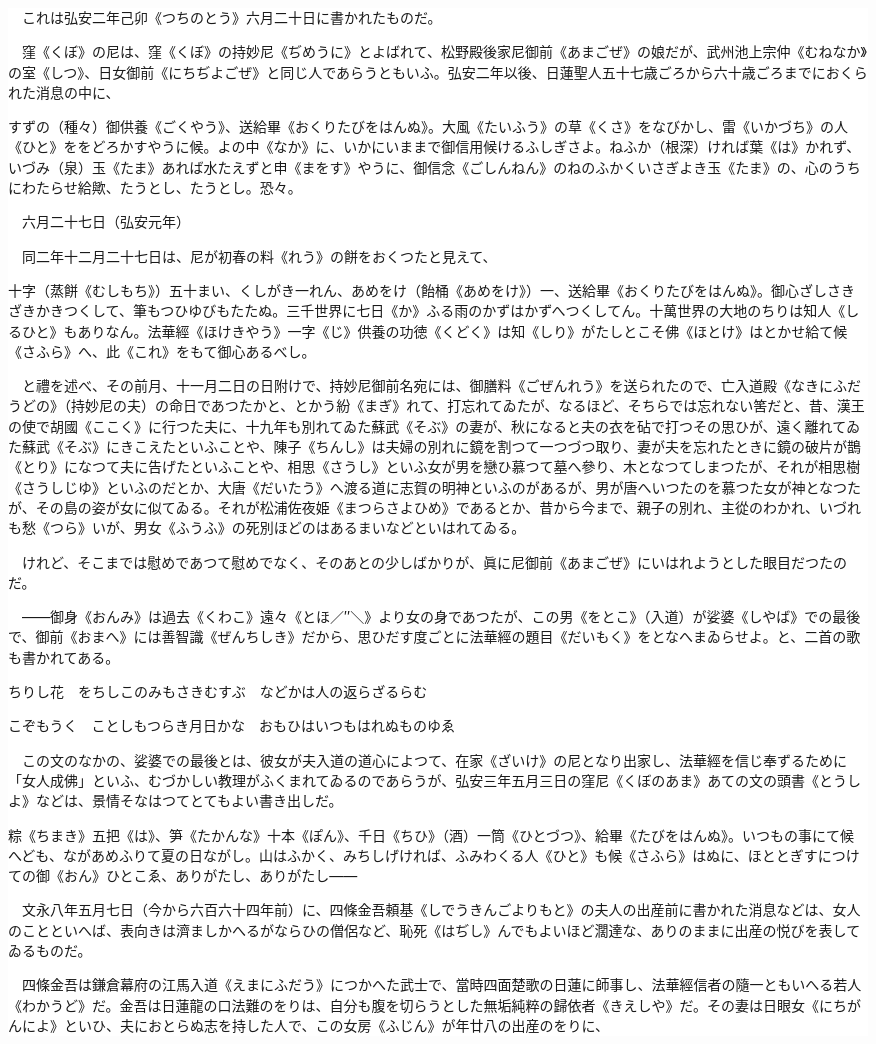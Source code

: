 

　これは弘安二年己卯《つちのとう》六月二十日に書かれたものだ。

　窪《くぼ》の尼は、窪《くぼ》の持妙尼《ぢめうに》とよばれて、松野殿後家尼御前《あまごぜ》の娘だが、武州池上宗仲《むねなか》の室《しつ》、日女御前《にちぢよごぜ》と同じ人であらうともいふ。弘安二年以後、日蓮聖人五十七歳ごろから六十歳ごろまでにおくられた消息の中に、


すずの（種々）御供養《ごくやう》、送給畢《おくりたびをはんぬ》。大風《たいふう》の草《くさ》をなびかし、雷《いかづち》の人《ひと》ををどろかすやうに候。よの中《なか》に、いかにいままで御信用候けるふしぎさよ。ねふか（根深）ければ葉《は》かれず、いづみ（泉）玉《たま》あれば水たえずと申《まをす》やうに、御信念《ごしんねん》のねのふかくいさぎよき玉《たま》の、心のうちにわたらせ給歟、たうとし、たうとし。恐々。



　六月二十七日（弘安元年）

　同二年十二月二十七日は、尼が初春の料《れう》の餅をおくつたと見えて、




十字（蒸餅《むしもち》）五十まい、くしがき一れん、あめをけ（飴桶《あめをけ》）一、送給畢《おくりたびをはんぬ》。御心ざしさきざきかきつくして、筆もつひゆびもたたぬ。三千世界に七日《か》ふる雨のかずはかずへつくしてん。十萬世界の大地のちりは知人《しるひと》もありなん。法華經《ほけきやう》一字《じ》供養の功徳《くどく》は知《しり》がたしとこそ佛《ほとけ》はとかせ給て候《さふら》へ、此《これ》をもて御心あるべし。



　と禮を述べ、その前月、十一月二日の日附けで、持妙尼御前名宛には、御膳料《ごぜんれう》を送られたので、亡入道殿《なきにふだうどの》（持妙尼の夫）の命日であつたかと、とかう紛《まぎ》れて、打忘れてゐたが、なるほど、そちらでは忘れない筈だと、昔、漢王の使で胡國《ここく》に行つた夫に、十九年も別れてゐた蘇武《そぶ》の妻が、秋になると夫の衣を砧で打つその思ひが、遠く離れてゐた蘇武《そぶ》にきこえたといふことや、陳子《ちんし》は夫婦の別れに鏡を割つて一つづつ取り、妻が夫を忘れたときに鏡の破片が鵲《とり》になつて夫に告げたといふことや、相思《さうし》といふ女が男を戀ひ慕つて墓へ參り、木となつてしまつたが、それが相思樹《さうしじゆ》といふのだとか、大唐《だいたう》へ渡る道に志賀の明神といふのがあるが、男が唐へいつたのを慕つた女が神となつたが、その島の姿が女に似てゐる。それが松浦佐夜姫《まつらさよひめ》であるとか、昔から今まで、親子の別れ、主從のわかれ、いづれも愁《つら》いが、男女《ふうふ》の死別ほどのはあるまいなどといはれてゐる。

　けれど、そこまでは慰めであつて慰めでなく、そのあとの少しばかりが、眞に尼御前《あまごぜ》にいはれようとした眼目だつたのだ。

　――御身《おんみ》は過去《くわこ》遠々《とほ／″＼》より女の身であつたが、この男《をとこ》（入道）が娑婆《しやば》での最後で、御前《おまへ》には善智識《ぜんちしき》だから、思ひだす度ごとに法華經の題目《だいもく》をとなへまゐらせよ。と、二首の歌も書かれてある。


ちりし花　をちしこのみもさきむすぶ　などかは人の返らざるらむ

こぞもうく　ことしもつらき月日かな　おもひはいつもはれぬものゆゑ





　この文のなかの、娑婆での最後とは、彼女が夫入道の道心によつて、在家《ざいけ》の尼となり出家し、法華經を信じ奉ずるために「女人成佛」といふ、むづかしい教理がふくまれてゐるのであらうが、弘安三年五月三日の窪尼《くぼのあま》あての文の頭書《とうしよ》などは、景情そなはつてとてもよい書き出しだ。




粽《ちまき》五把《は》、笋《たかんな》十本《ぽん》、千日《ちひ》（酒）一筒《ひとづつ》、給畢《たびをはんぬ》。いつもの事にて候へども、ながあめふりて夏の日ながし。山はふかく、みちしげければ、ふみわくる人《ひと》も候《さふら》はぬに、ほととぎすにつけての御《おん》ひとこゑ、ありがたし、ありがたし――





　文永八年五月七日（今から六百六十四年前）に、四條金吾頼基《しでうきんごよりもと》の夫人の出産前に書かれた消息などは、女人のことといへば、表向きは濟ましかへるがならひの僧侶など、恥死《はぢし》んでもよいほど濶達な、ありのままに出産の悦びを表してゐるものだ。

　四條金吾は鎌倉幕府の江馬入道《えまにふだう》につかへた武士で、當時四面楚歌の日蓮に師事し、法華經信者の隨一ともいへる若人《わかうど》だ。金吾は日蓮龍の口法難のをりは、自分も腹を切らうとした無垢純粹の歸依者《きえしや》だ。その妻は日眼女《にちがんによ》といひ、夫におとらぬ志を持した人で、この女房《ふじん》が年廿八の出産のをりに、



